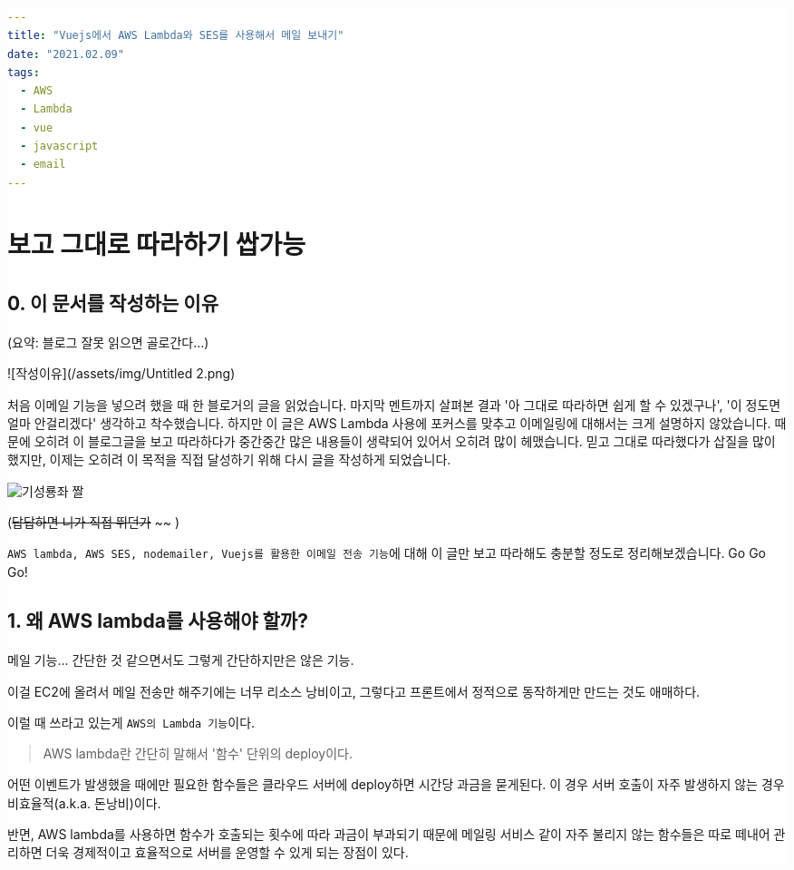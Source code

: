 ```yaml
---
title: "Vuejs에서 AWS Lambda와 SES를 사용해서 메일 보내기"
date: "2021.02.09"
tags: 
  - AWS
  - Lambda
  - vue
  - javascript
  - email
---
```



# 보고 그대로 따라하기 쌉가능

## 0. 이 문서를 작성하는 이유

(요약: 블로그 잘못 읽으면 골로간다...)

![작성이유](/assets/img/Untitled 2.png)

처음 이메일 기능을 넣으려 했을 때 한 블로거의 글을 읽었습니다. 마지막 멘트까지 살펴본 결과 '아 그대로 따라하면 쉽게 할 수 있겠구나', '이 정도면 얼마 안걸리겠다' 생각하고 착수했습니다. 
하지만 이 글은 AWS Lambda 사용에 포커스를 맞추고 이메일링에 대해서는 크게 설명하지 않았습니다. 
때문에 오히려 이 블로그글을 보고 따라하다가 중간중간 많은 내용들이 생략되어 있어서 오히려 많이 헤맸습니다.
믿고 그대로 따라했다가 삽질을 많이 했지만, 이제는 오히려 이 목적을 직접 달성하기 위해 다시 글을 작성하게 되었습니다.

![기성룡좌 짤](https://ppss.kr/wp-content/uploads/2013/07/20130402_025303.png)

(~~답답하면 니가 직접 뛰던가~~ ~~ )

`AWS lambda, AWS SES, nodemailer, Vuejs를 활용한 이메일 전송 기능`에 대해 이 글만 보고 따라해도 충분할 정도로 정리해보겠습니다.
Go Go Go!




## 1. 왜 AWS lambda를 사용해야 할까?

메일 기능... 간단한 것 같으면서도 그렇게 간단하지만은 않은 기능.

이걸 EC2에 올려서 메일 전송만 해주기에는 너무 리소스 낭비이고, 그렇다고 프론트에서 정적으로 동작하게만 만드는 것도 애매하다.

이럴 때 쓰라고 있는게 `AWS의 Lambda 기능`이다.

> AWS lambda란 간단히 말해서 '함수' 단위의 deploy이다.

어떤 이벤트가 발생했을 때에만 필요한 함수들은 클라우드 서버에 deploy하면 시간당 과금을 묻게된다. 이 경우 서버 호출이 자주 발생하지 않는 경우 비효율적(a.k.a. 돈낭비)이다.

반면, AWS lambda를 사용하면 함수가 호출되는 횟수에 따라 과금이 부과되기 때문에 메일링 서비스 같이 자주 불리지 않는 함수들은 따로 떼내어 관리하면 더욱 경제적이고 효율적으로 서버를 운영할 수 있게 되는 장점이 있다.

